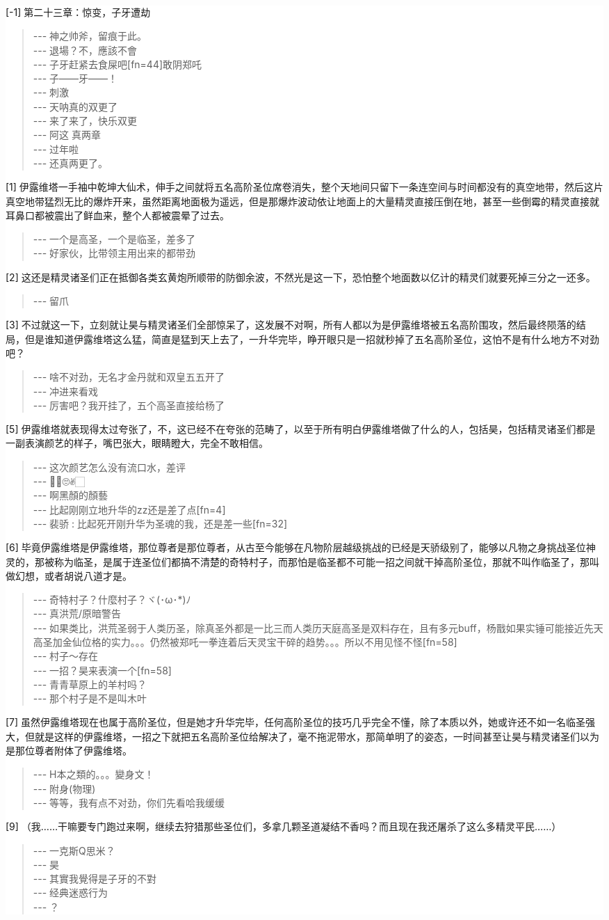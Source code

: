 
[-1] 第二十三章：惊变，子牙遭劫
>--- 神之帅斧，留痕于此。<br>
>--- 退場？不，應該不會<br>
>--- 子牙赶紧去食屎吧[fn=44]敢阴郑吒<br>
>--- 子——牙——！<br>
>--- 刺激<br>
>--- 天呐真的双更了<br>
>--- 来了来了，快乐双更<br>
>--- 阿这 真两章<br>
>--- 过年啦<br>
>--- 还真两更了。<br>

[1] 伊露维塔一手袖中乾坤大仙术，伸手之间就将五名高阶圣位席卷消失，整个天地间只留下一条连空间与时间都没有的真空地带，然后这片真空地带猛烈无比的爆炸开来，虽然距离地面极为遥远，但是那爆炸波动依让地面上的大量精灵直接压倒在地，甚至一些倒霉的精灵直接就耳鼻口都被震出了鲜血来，整个人都被震晕了过去。
>--- 一个是高圣，一个是临圣，差多了<br>
>--- 好家伙，比带领主用出来的都带劲<br>

[2] 这还是精灵诸圣们正在抵御各类玄黄炮所顺带的防御余波，不然光是这一下，恐怕整个地面数以亿计的精灵们就要死掉三分之一还多。
>--- 留爪<br>

[3] 不过就这一下，立刻就让昊与精灵诸圣们全部惊呆了，这发展不对啊，所有人都以为是伊露维塔被五名高阶围攻，然后最终陨落的结局，但是谁知道伊露维塔这么猛，简直是猛到天上去了，一升华完毕，睁开眼只是一招就秒掉了五名高阶圣位，这怕不是有什么地方不对劲吧？
>--- 啥不对劲，无名才金丹就和双皇五五开了<br>
>--- 冲进来看戏<br>
>--- 厉害吧？我开挂了，五个高圣直接给杨了<br>

[5] 伊露维塔就表现得太过夸张了，不，这已经不在夸张的范畴了，以至于所有明白伊露维塔做了什么的人，包括昊，包括精灵诸圣们都是一副表演颜艺的样子，嘴巴张大，眼睛瞪大，完全不敢相信。
>--- 这次颜艺怎么没有流口水，差评<br>
>--- ✌🏻️🙄✌🏻️<br>
>--- 啊黑顏的顏藝<br>
>--- 比起刚刚立地升华的zz还是差了点[fn=4]<br>
>--- 裴骄 : 比起死开刚升华为圣魂的我，还是差一些[fn=32]<br>

[6] 毕竟伊露维塔是伊露维塔，那位尊者是那位尊者，从古至今能够在凡物阶层越级挑战的已经是天骄级别了，能够以凡物之身挑战圣位神灵的，那被称为临圣，是属于连圣位们都搞不清楚的奇特村子，而那怕是临圣都不可能一招之间就干掉高阶圣位，那就不叫作临圣了，那叫做幻想，或者胡说八道才是。
>--- 奇特村子？什麼村子？ヾ(･ω･*)ﾉ<br>
>--- 真洪荒/原暗警告<br>
>--- 如果类比，洪荒圣弱于人类历圣，除真圣外都是一比三而人类历天庭高圣是双料存在，且有多元buff，杨戬如果实锤可能接近先天高圣加金仙位格的实力。。。仍然被郑吒一拳连着后天灵宝干碎的趋势。。。所以不用见怪不怪[fn=58]<br>
>--- 村子～存在<br>
>--- 一招？昊来表演一个[fn=58]<br>
>--- 青青草原上的羊村吗？<br>
>--- 那个村子是不是叫木叶<br>

[7] 虽然伊露维塔现在也属于高阶圣位，但是她才升华完毕，任何高阶圣位的技巧几乎完全不懂，除了本质以外，她或许还不如一名临圣强大，但就是这样的伊露维塔，一招之下就把五名高阶圣位给解决了，毫不拖泥带水，那简单明了的姿态，一时间甚至让昊与精灵诸圣们以为是那位尊者附体了伊露维塔。
>--- H本之類的。。。變身文！<br>
>--- 附身(物理)<br>
>--- 等等，我有点不对劲，你们先看哈我缓缓<br>

[9] （我……干嘛要专门跑过来啊，继续去狩猎那些圣位们，多拿几颗圣道凝结不香吗？而且现在我还屠杀了这么多精灵平民……）
>--- 一克斯Q思米？<br>
>--- 昊<br>
>--- 其實我覺得是子牙的不對<br>
>--- 经典迷惑行为<br>
>--- ？<br>
